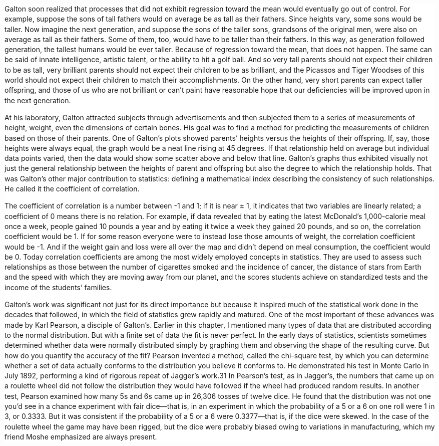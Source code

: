 Galton soon realized that processes that did not exhibit regression toward the mean would eventually go out of control. For example, suppose the sons of tall fathers would on average be as tall as their fathers. Since heights vary, some sons would be taller. Now imagine the next generation, and suppose the sons of the taller sons, grandsons of the original men, were also on average as tall as their fathers. Some of them, too, would have to be taller than their fathers. In this way, as generation followed generation, the tallest humans would be ever taller. Because of regression toward the mean, that does not happen. The same can be said of innate intelligence, artistic talent, or the ability to hit a golf ball. And so very tall parents should not expect their children to be as tall, very brilliant parents should not expect their children to be as brilliant, and the Picassos and Tiger Woodses of this world should not expect their children to match their accomplishments. On the other hand, very short parents can expect taller offspring, and those of us who are not brilliant or can’t paint have reasonable hope that our deficiencies will be improved upon in the next generation.

At his laboratory, Galton attracted subjects through advertisements and then subjected them to a series of measurements of height, weight, even the dimensions of certain bones. His goal was to find a method for predicting the measurements of children based on those of their parents. One of Galton’s plots showed parents’ heights versus the heights of their offspring. If, say, those heights were always equal, the graph would be a neat line rising at 45 degrees. If that relationship held on average but individual data points varied, then the data would show some scatter above and below that line. Galton’s graphs thus exhibited visually not just the general relationship between the heights of parent and offspring but also the degree to which the relationship holds. That was Galton’s other major contribution to statistics: defining a mathematical index describing the consistency of such relationships. He called it the coefficient of correlation.

The coefficient of correlation is a number between -1 and 1; if it is near ± 1, it indicates that two variables are linearly related; a coefficient of 0 means there is no relation. For example, if data revealed that by eating the latest McDonald’s 1,000-calorie meal once a week, people gained 10 pounds a year and by eating it twice a week they gained 20 pounds, and so on, the correlation coefficient would be 1. If for some reason everyone were to instead lose those amounts of weight, the correlation coefficient would be -1. And if the weight gain and loss were all over the map and didn’t depend on meal consumption, the coefficient would be 0. Today correlation coefficients are among the most widely employed concepts in statistics. They are used to assess such relationships as those between the number of cigarettes smoked and the incidence of cancer, the distance of stars from Earth and the speed with which they are moving away from our planet, and the scores students achieve on standardized tests and the income of the students’ families.

Galton’s work was significant not just for its direct importance but because it inspired much of the statistical work done in the decades that followed, in which the field of statistics grew rapidly and matured. One of the most important of these advances was made by Karl Pearson, a disciple of Galton’s. Earlier in this chapter, I mentioned many types of data that are distributed according to the normal distribution. But with a finite set of data the fit is never perfect. In the early days of statistics, scientists sometimes determined whether data were normally distributed simply by graphing them and observing the shape of the resulting curve. But how do you quantify the accuracy of the fit? Pearson invented a method, called the chi-square test, by which you can determine whether a set of data actually conforms to the distribution you believe it conforms to. He demonstrated his test in Monte Carlo in July 1892, performing a kind of rigorous repeat of Jagger’s work.31 In Pearson’s test, as in Jagger’s, the numbers that came up on a roulette wheel did not follow the distribution they would have followed if the wheel had produced random results. In another test, Pearson examined how many 5s and 6s came up in 26,306 tosses of twelve dice. He found that the distribution was not one you’d see in a chance experiment with fair dice—that is, in an experiment in which the probability of a 5 or a 6 on one roll were 1 in 3, or 0.3333. But it was consistent if the probability of a 5 or a 6 were 0.3377—that is, if the dice were skewed. In the case of the roulette wheel the game may have been rigged, but the dice were probably biased owing to variations in manufacturing, which my friend Moshe emphasized are always present.
